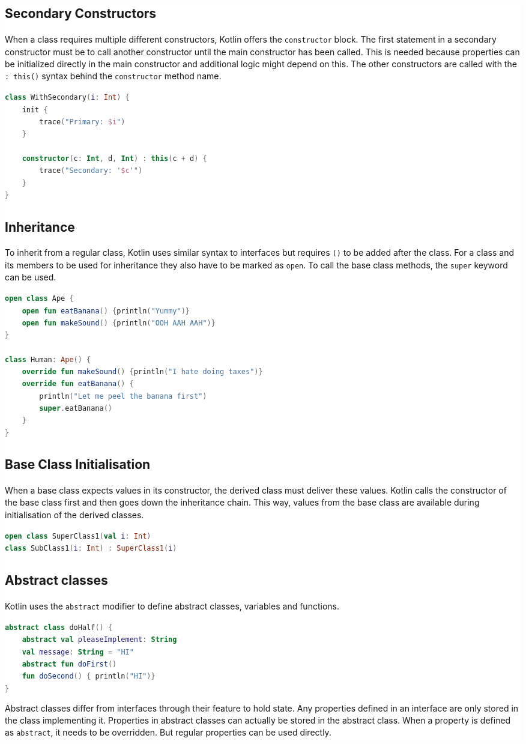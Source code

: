 ## Secondary Constructors
When a class requires multiple different constructors, Kotlin offers the `constructor` block. The first statement in a secondary constructor must be to call another constructor until the main constructor has been called. This is needed because properties can be initialized directly in the main constructor and additional logic might depend on this. The other constructors are called with the `: this()` syntax behind the `constructor` method name.

```kotlin
class WithSecondary(i: Int) { 
	init { 
		trace("Primary: $i") 
	} 
	
	constructor(c: Int, d, Int) : this(c + d) { 
		trace("Secondary: '$c'") 
	}
}
```

## Inheritance
To inherit from a regular class, Kotlin uses similar syntax to interfaces but requires `()` to be added after the class. For a class and its members to be used for inheritance they also have to be marked as `open`.  To call the base class methods, the `super` keyword can be used.

```kotlin
open class Ape {
	open fun eatBanana() {println("Yummy")}
	open fun makeSound() {println("OOH AAH AAH")}
}

class Human: Ape() {
	override fun makeSound() {println("I hate doing taxes")}
	override fun eatBanana() {
		println("Let me peel the banana first")
		super.eatBanana()
	}
}
```

## Base Class Initialisation
When a base class expects values in its constructor, the derived class must deliver these values. Kotlin calls the constructor of the base class first and then goes down the inheritance chain. This way, values from the base class are available during initialisation of the derived classes.
```kotlin
open class SuperClass1(val i: Int) 
class SubClass1(i: Int) : SuperClass1(i)
```

## Abstract classes
Kotlin uses the `abstract` modifier to define abstract classes, variables and functions.
```kotlin
abstract class doHalf() {
	abstract val pleaseImplement: String
	val message: String = "HI"
	abstract fun doFirst()
	fun doSecond() { println("HI")}
}
```
Abstract classes differ from interfaces through their feature to hold state. Any properties defined in an interface are only stored in the class implementing it. Properties in abstract classes can actually be stored in the abstract class. When a property is defined as `abstract`, it needs to be overridden. But regular properties can be used directly.
